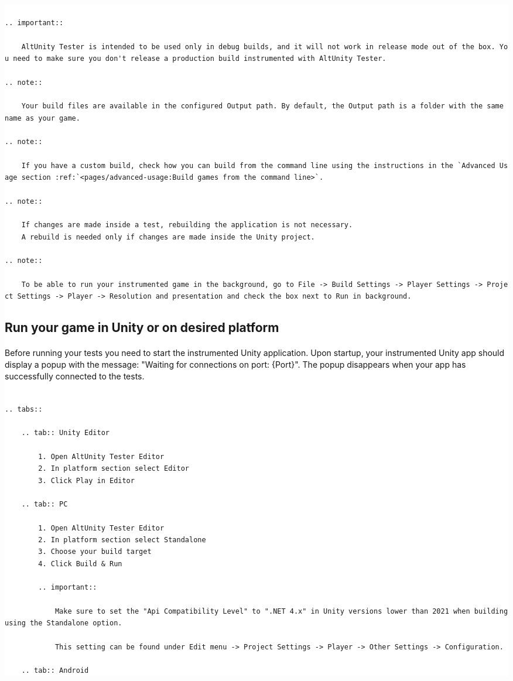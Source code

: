```eval_rst

.. important::

    AltUnity Tester is intended to be used only in debug builds, and it will not work in release mode out of the box. You need to make sure you don't release a production build instrumented with AltUnity Tester.

.. note::

    Your build files are available in the configured Output path. By default, the Output path is a folder with the same name as your game.

.. note::

    If you have a custom build, check how you can build from the command line using the instructions in the `Advanced Usage section :ref:`<pages/advanced-usage:Build games from the command line>`.

.. note::

    If changes are made inside a test, rebuilding the application is not necessary.
    A rebuild is needed only if changes are made inside the Unity project.

.. note::

    To be able to run your instrumented game in the background, go to File -> Build Settings -> Player Settings -> Project Settings -> Player -> Resolution and presentation and check the box next to Run in background.

```



## Run your game in Unity or on desired platform

Before running your tests you need to start the instrumented Unity application. Upon startup, your instrumented Unity app should display a popup with the message: "Waiting for connections on port: {Port}". The popup disappears when your app has successfully connected to the tests.

```eval_rst

.. tabs::

    .. tab:: Unity Editor

        1. Open AltUnity Tester Editor
        2. In platform section select Editor
        3. Click Play in Editor

    .. tab:: PC

        1. Open AltUnity Tester Editor
        2. In platform section select Standalone
        3. Choose your build target
        4. Click Build & Run

        .. important::

            Make sure to set the "Api Compatibility Level" to ".NET 4.x" in Unity versions lower than 2021 when building using the Standalone option.

            This setting can be found under Edit menu -> Project Settings -> Player -> Other Settings -> Configuration.

    .. tab:: Android
```